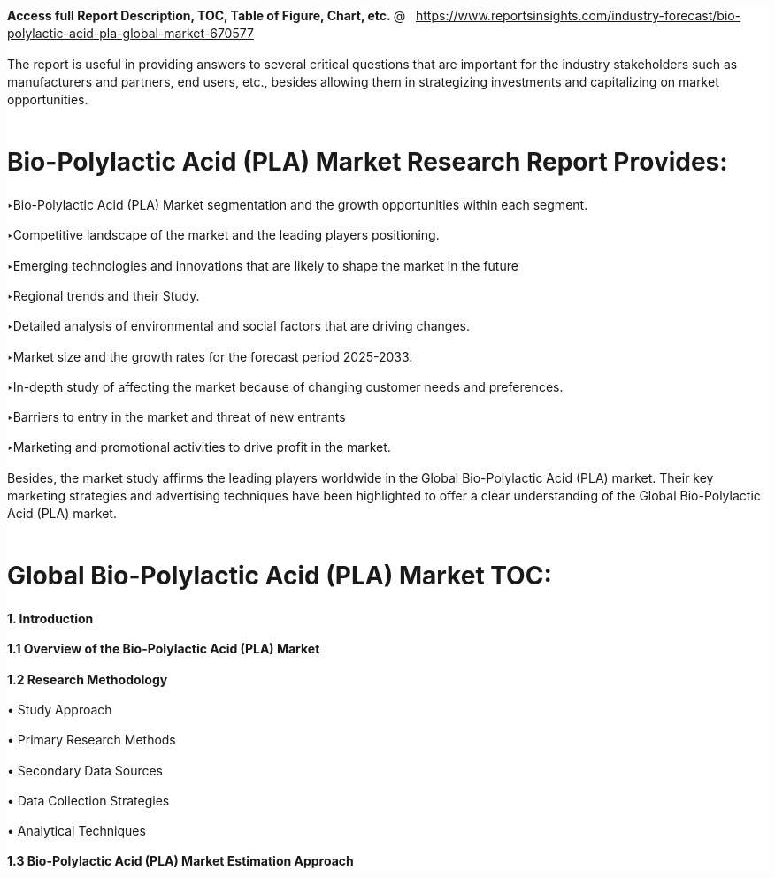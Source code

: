 <strong>Access full Report Description, TOC, Table of Figure, Chart, etc. </strong>@   <a href=https://www.reportsinsights.com/industry-forecast/bio-polylactic-acid-pla-global-market-670577 style=color:#0000ff;>https://www.reportsinsights.com/industry-forecast/bio-polylactic-acid-pla-global-market-670577</a>

The report is useful in providing answers to several critical questions that are important for the industry stakeholders such as manufacturers and partners, end users, etc., besides allowing them in strategizing investments and capitalizing on market opportunities.

# <strong>Bio-Polylactic Acid (PLA) Market Research Report Provides:</strong>

<strong>‣</strong>Bio-Polylactic Acid (PLA) Market segmentation and the growth opportunities within each segment.

<strong>‣</strong>Competitive landscape of the market and the leading players positioning.

<strong>‣</strong>Emerging technologies and innovations that are likely to shape the market in the future

<strong>‣</strong>Regional trends and their Study.

<strong>‣</strong>Detailed analysis of environmental and social factors that are driving changes.

<strong>‣</strong>Market size and the growth rates for the forecast period 2025-2033.

<strong>‣</strong>In-depth study of affecting the market because of changing customer needs and preferences.

<strong>‣</strong>Barriers to entry in the market and threat of new entrants

<strong>‣</strong>Marketing and promotional activities to drive profit in the market.

Besides, the market study affirms the leading players worldwide in the Global Bio-Polylactic Acid (PLA) market. Their key marketing strategies and advertising techniques have been highlighted to offer a clear understanding of the Global Bio-Polylactic Acid (PLA) market.

# <strong>Global Bio-Polylactic Acid (PLA) Market TOC:</strong>

<strong>1. Introduction</strong>

<strong>1.1 Overview of the Bio-Polylactic Acid (PLA) Market</strong>

<strong>1.2 Research Methodology</strong>

• Study Approach

• Primary Research Methods

• Secondary Data Sources

• Data Collection Strategies

• Analytical Techniques

<strong>1.3 Bio-Polylactic Acid (PLA) Market Estimation Approach</strong>
